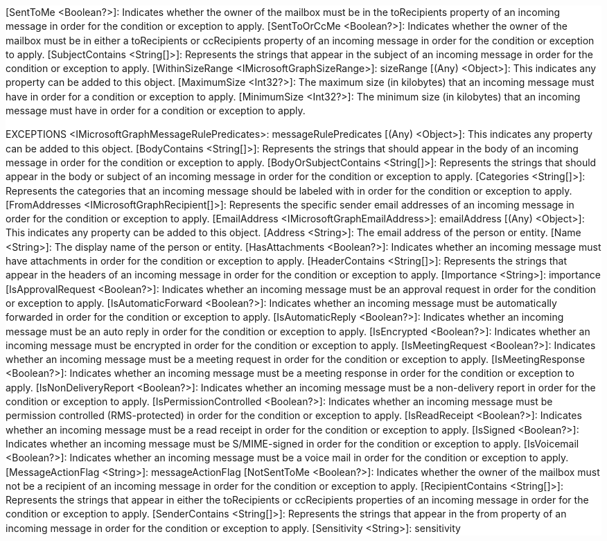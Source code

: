   \[SentToMe \<Boolean?\>\]: Indicates whether the owner of the mailbox must be in the toRecipients property of an incoming message in order for the condition or exception to apply.
  \[SentToOrCcMe \<Boolean?\>\]: Indicates whether the owner of the mailbox must be in either a toRecipients or ccRecipients property of an incoming message in order for the condition or exception to apply.
  \[SubjectContains \<String\[\]\>\]: Represents the strings that appear in the subject of an incoming message in order for the condition or exception to apply.
  \[WithinSizeRange \<IMicrosoftGraphSizeRange\>\]: sizeRange
    \[(Any) \<Object\>\]: This indicates any property can be added to this object.
    \[MaximumSize \<Int32?\>\]: The maximum size (in kilobytes) that an incoming message must have in order for a condition or exception to apply.
    \[MinimumSize \<Int32?\>\]: The minimum size (in kilobytes) that an incoming message must have in order for a condition or exception to apply.

EXCEPTIONS \<IMicrosoftGraphMessageRulePredicates\>: messageRulePredicates
  \[(Any) \<Object\>\]: This indicates any property can be added to this object.
  \[BodyContains \<String\[\]\>\]: Represents the strings that should appear in the body of an incoming message in order for the condition or exception to apply.
  \[BodyOrSubjectContains \<String\[\]\>\]: Represents the strings that should appear in the body or subject of an incoming message in order for the condition or exception to apply.
  \[Categories \<String\[\]\>\]: Represents the categories that an incoming message should be labeled with in order for the condition or exception to apply.
  \[FromAddresses \<IMicrosoftGraphRecipient\[\]\>\]: Represents the specific sender email addresses of an incoming message in order for the condition or exception to apply.
    \[EmailAddress \<IMicrosoftGraphEmailAddress\>\]: emailAddress
      \[(Any) \<Object\>\]: This indicates any property can be added to this object.
      \[Address \<String\>\]: The email address of the person or entity.
      \[Name \<String\>\]: The display name of the person or entity.
  \[HasAttachments \<Boolean?\>\]: Indicates whether an incoming message must have attachments in order for the condition or exception to apply.
  \[HeaderContains \<String\[\]\>\]: Represents the strings that appear in the headers of an incoming message in order for the condition or exception to apply.
  \[Importance \<String\>\]: importance
  \[IsApprovalRequest \<Boolean?\>\]: Indicates whether an incoming message must be an approval request in order for the condition or exception to apply.
  \[IsAutomaticForward \<Boolean?\>\]: Indicates whether an incoming message must be automatically forwarded in order for the condition or exception to apply.
  \[IsAutomaticReply \<Boolean?\>\]: Indicates whether an incoming message must be an auto reply in order for the condition or exception to apply.
  \[IsEncrypted \<Boolean?\>\]: Indicates whether an incoming message must be encrypted in order for the condition or exception to apply.
  \[IsMeetingRequest \<Boolean?\>\]: Indicates whether an incoming message must be a meeting request in order for the condition or exception to apply.
  \[IsMeetingResponse \<Boolean?\>\]: Indicates whether an incoming message must be a meeting response in order for the condition or exception to apply.
  \[IsNonDeliveryReport \<Boolean?\>\]: Indicates whether an incoming message must be a non-delivery report in order for the condition or exception to apply.
  \[IsPermissionControlled \<Boolean?\>\]: Indicates whether an incoming message must be permission controlled (RMS-protected) in order for the condition or exception to apply.
  \[IsReadReceipt \<Boolean?\>\]: Indicates whether an incoming message must be a read receipt in order for the condition or exception to apply.
  \[IsSigned \<Boolean?\>\]: Indicates whether an incoming message must be S/MIME-signed in order for the condition or exception to apply.
  \[IsVoicemail \<Boolean?\>\]: Indicates whether an incoming message must be a voice mail in order for the condition or exception to apply.
  \[MessageActionFlag \<String\>\]: messageActionFlag
  \[NotSentToMe \<Boolean?\>\]: Indicates whether the owner of the mailbox must not be a recipient of an incoming message in order for the condition or exception to apply.
  \[RecipientContains \<String\[\]\>\]: Represents the strings that appear in either the toRecipients or ccRecipients properties of an incoming message in order for the condition or exception to apply.
  \[SenderContains \<String\[\]\>\]: Represents the strings that appear in the from property of an incoming message in order for the condition or exception to apply.
  \[Sensitivity \<String\>\]: sensitivity